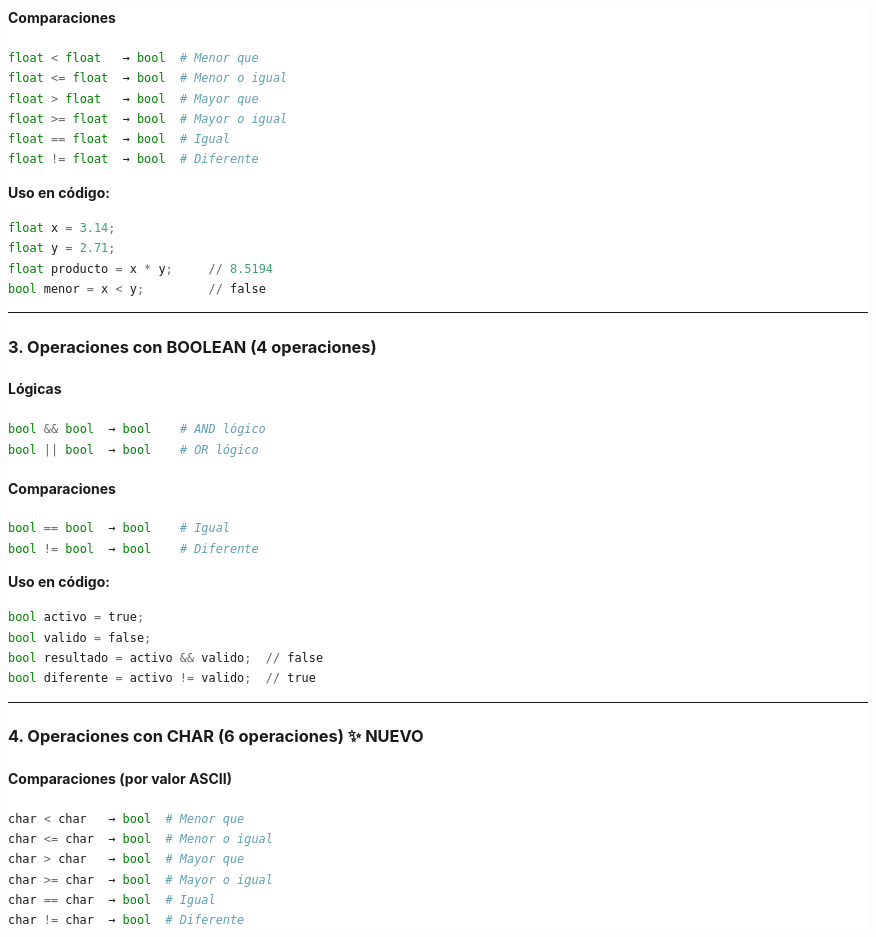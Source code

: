 #### Comparaciones
```python
float < float   → bool  # Menor que
float <= float  → bool  # Menor o igual
float > float   → bool  # Mayor que
float >= float  → bool  # Mayor o igual
float == float  → bool  # Igual
float != float  → bool  # Diferente
```

**Uso en código:**
```python
float x = 3.14;
float y = 2.71;
float producto = x * y;     // 8.5194
bool menor = x < y;         // false
```

---

### 3. Operaciones con BOOLEAN (4 operaciones)

#### Lógicas
```python
bool && bool  → bool    # AND lógico
bool || bool  → bool    # OR lógico
```

#### Comparaciones
```python
bool == bool  → bool    # Igual
bool != bool  → bool    # Diferente
```

**Uso en código:**
```python
bool activo = true;
bool valido = false;
bool resultado = activo && valido;  // false
bool diferente = activo != valido;  // true
```

---

### 4. Operaciones con CHAR (6 operaciones) ✨ **NUEVO**

#### Comparaciones (por valor ASCII)
```python
char < char   → bool  # Menor que
char <= char  → bool  # Menor o igual
char > char   → bool  # Mayor que
char >= char  → bool  # Mayor o igual
char == char  → bool  # Igual
char != char  → bool  # Diferente
```
